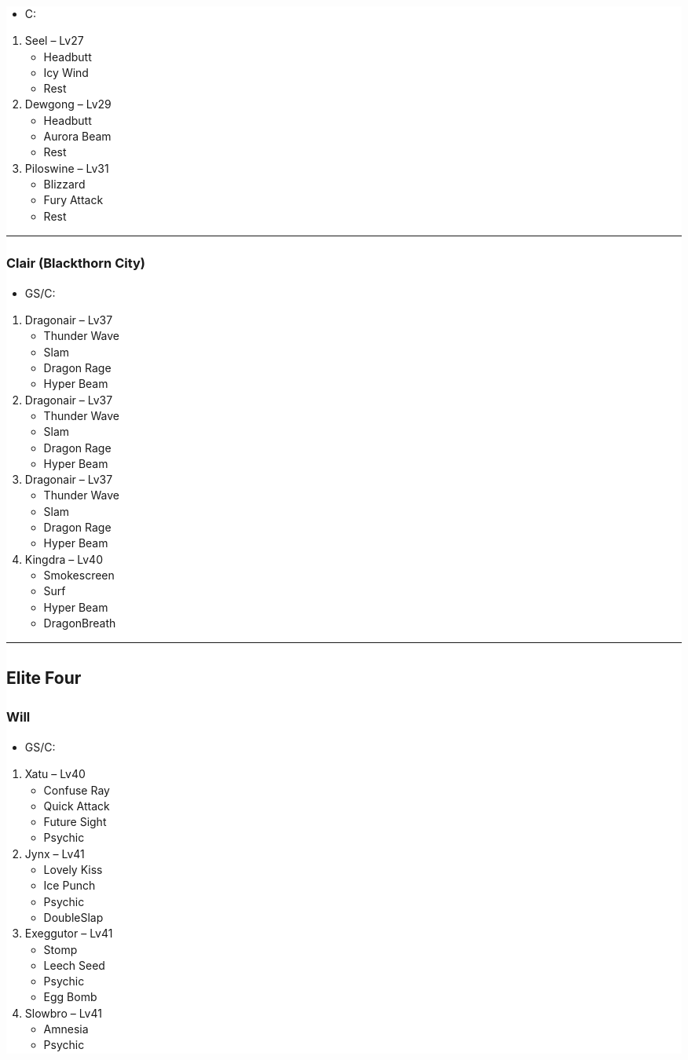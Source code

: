 - C:
1. Seel – Lv27  
   - Headbutt  
   - Icy Wind  
   - Rest  
2. Dewgong – Lv29  
   - Headbutt  
   - Aurora Beam  
   - Rest  
3. Piloswine – Lv31  
   - Blizzard  
   - Fury Attack  
   - Rest  

---

### Clair (Blackthorn City)
- GS/C:
1. Dragonair – Lv37  
   - Thunder Wave  
   - Slam  
   - Dragon Rage  
   - Hyper Beam  
2. Dragonair – Lv37  
   - Thunder Wave  
   - Slam  
   - Dragon Rage  
   - Hyper Beam  
3. Dragonair – Lv37  
   - Thunder Wave  
   - Slam  
   - Dragon Rage  
   - Hyper Beam  
4. Kingdra – Lv40  
   - Smokescreen  
   - Surf  
   - Hyper Beam  
   - DragonBreath  

---

## Elite Four

### Will
- GS/C:
1. Xatu – Lv40  
   - Confuse Ray  
   - Quick Attack  
   - Future Sight  
   - Psychic  
2. Jynx – Lv41  
   - Lovely Kiss  
   - Ice Punch  
   - Psychic  
   - DoubleSlap  
3. Exeggutor – Lv41  
   - Stomp  
   - Leech Seed  
   - Psychic  
   - Egg Bomb  
4. Slowbro – Lv41  
   - Amnesia  
   - Psychic  